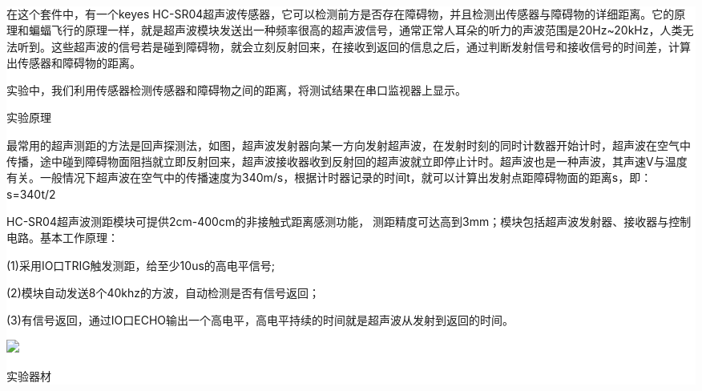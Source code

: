 在这个套件中，有一个keyes HC-SR04超声波传感器，它可以检测前方是否存在障碍物，并且检测出传感器与障碍物的详细距离。它的原理和蝙蝠飞行的原理一样，就是超声波模块发送出一种频率很高的超声波信号，通常正常人耳朵的听力的声波范围是20Hz~20kHz，人类无法听到。这些超声波的信号若是碰到障碍物，就会立刻反射回来，在接收到返回的信息之后，通过判断发射信号和接收信号的时间差，计算出传感器和障碍物的距离。

实验中，我们利用传感器检测传感器和障碍物之间的距离，将测试结果在串口监视器上显示。

实验原理

最常用的超声测距的方法是回声探测法，如图，超声波发射器向某一方向发射超声波，在发射时刻的同时计数器开始计时，超声波在空气中传播，途中碰到障碍物面阻挡就立即反射回来，超声波接收器收到反射回的超声波就立即停止计时。超声波也是一种声波，其声速V与温度有关。一般情况下超声波在空气中的传播速度为340m/s，根据计时器记录的时间t，就可以计算出发射点距障碍物面的距离s，即：s=340t/2

HC-SR04超声波测距模块可提供2cm-400cm的非接触式距离感测功能，
测距精度可达高到3mm；模块包括超声波发射器、接收器与控制电路。基本工作原理：

(1)采用IO口TRIG触发测距，给至少10us的高电平信号;

(2)模块自动发送8个40khz的方波，自动检测是否有信号返回；

(3)有信号返回，通过IO口ECHO输出一个高电平，高电平持续的时间就是超声波从发射到返回的时间。

![](media/111090c783077b12cef40b110a9fd5f7.png)

实验器材
